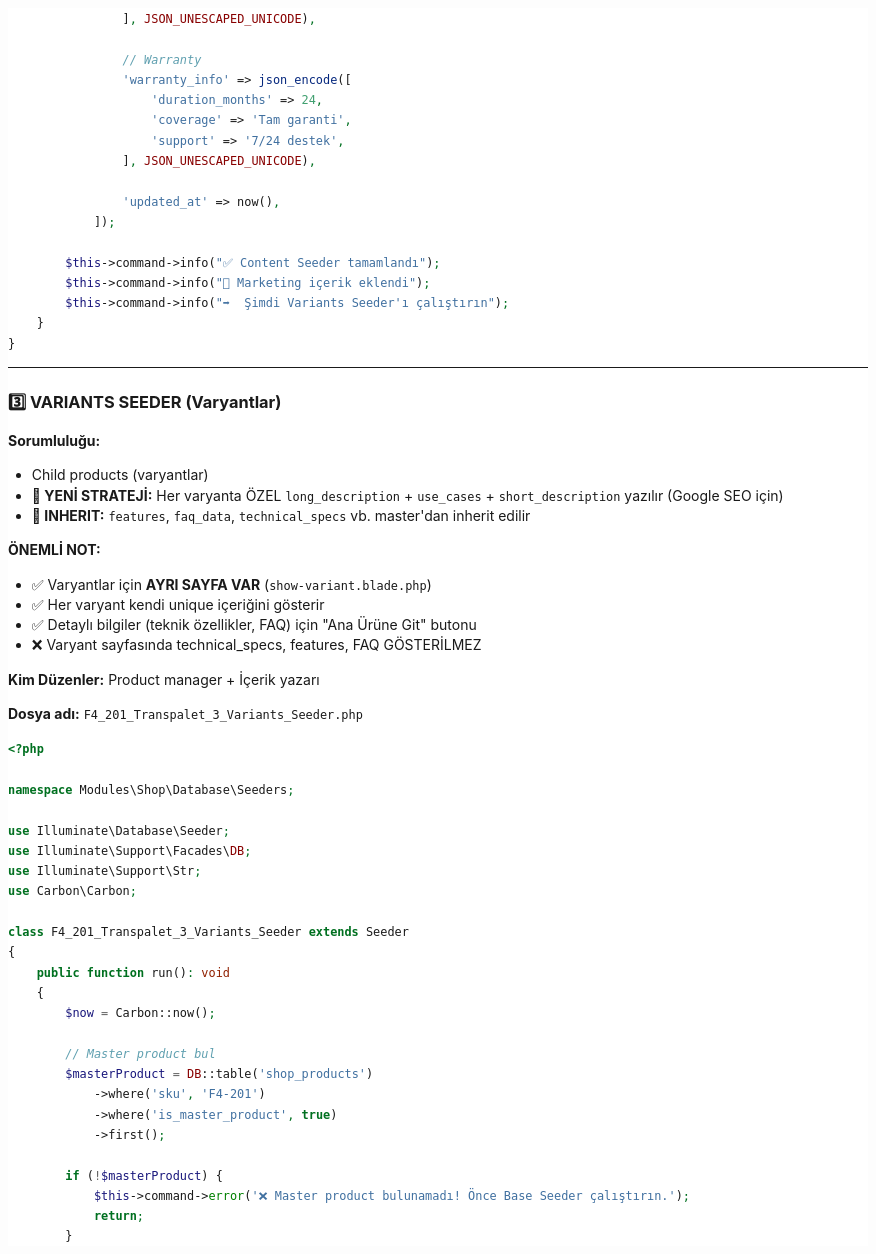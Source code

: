 ```php
                ], JSON_UNESCAPED_UNICODE),

                // Warranty
                'warranty_info' => json_encode([
                    'duration_months' => 24,
                    'coverage' => 'Tam garanti',
                    'support' => '7/24 destek',
                ], JSON_UNESCAPED_UNICODE),

                'updated_at' => now(),
            ]);

        $this->command->info("✅ Content Seeder tamamlandı");
        $this->command->info("📝 Marketing içerik eklendi");
        $this->command->info("➡️  Şimdi Variants Seeder'ı çalıştırın");
    }
}
```

---

### 3️⃣ VARIANTS SEEDER (Varyantlar)

**Sorumluluğu:**
- Child products (varyantlar)
- **🎯 YENİ STRATEJİ:** Her varyanta ÖZEL `long_description` + `use_cases` + `short_description` yazılır (Google SEO için)
- **🔗 INHERIT:** `features`, `faq_data`, `technical_specs` vb. master'dan inherit edilir

**ÖNEMLİ NOT:**
- ✅ Varyantlar için **AYRI SAYFA VAR** (`show-variant.blade.php`)
- ✅ Her varyant kendi unique içeriğini gösterir
- ✅ Detaylı bilgiler (teknik özellikler, FAQ) için "Ana Ürüne Git" butonu
- ❌ Varyant sayfasında technical_specs, features, FAQ GÖSTERİLMEZ

**Kim Düzenler:** Product manager + İçerik yazarı

**Dosya adı:** `F4_201_Transpalet_3_Variants_Seeder.php`

```php
<?php

namespace Modules\Shop\Database\Seeders;

use Illuminate\Database\Seeder;
use Illuminate\Support\Facades\DB;
use Illuminate\Support\Str;
use Carbon\Carbon;

class F4_201_Transpalet_3_Variants_Seeder extends Seeder
{
    public function run(): void
    {
        $now = Carbon::now();

        // Master product bul
        $masterProduct = DB::table('shop_products')
            ->where('sku', 'F4-201')
            ->where('is_master_product', true)
            ->first();

        if (!$masterProduct) {
            $this->command->error('❌ Master product bulunamadı! Önce Base Seeder çalıştırın.');
            return;
        }
```